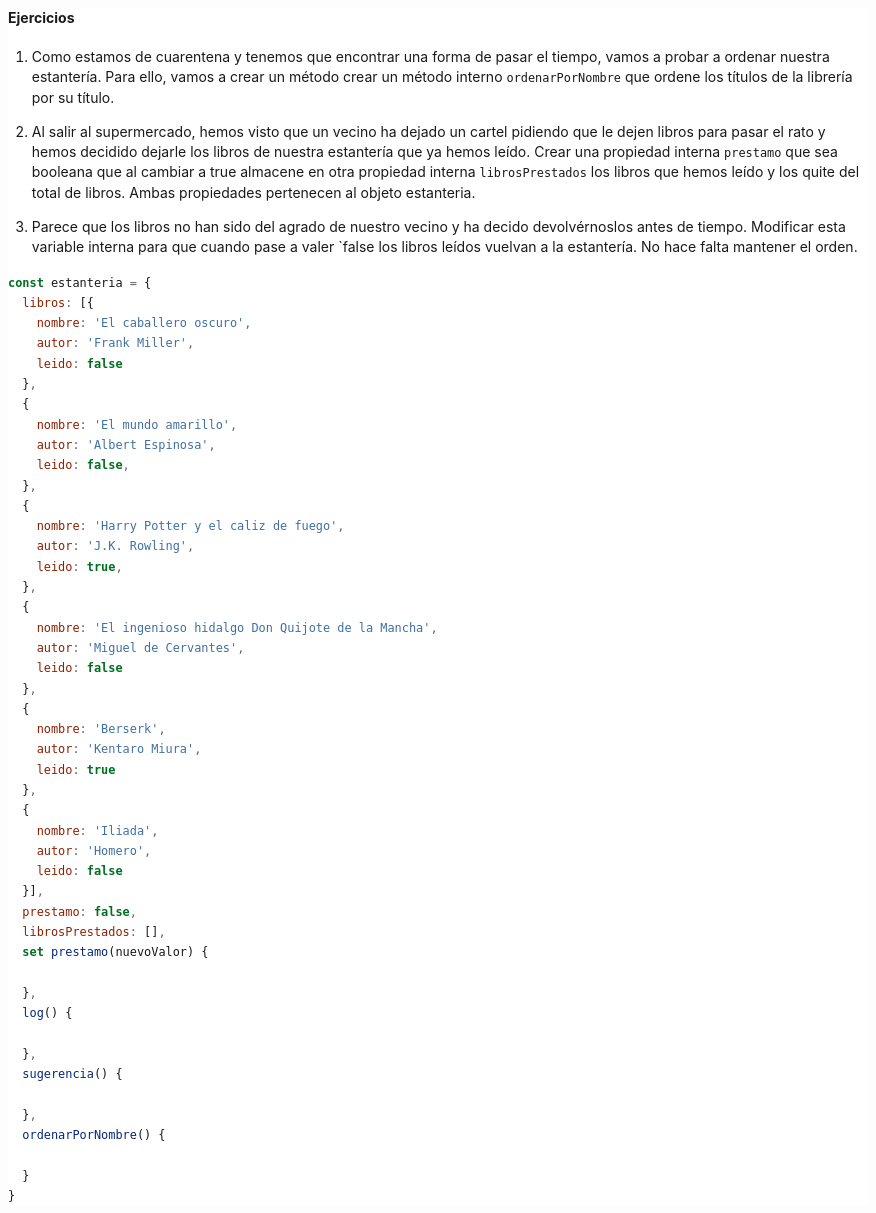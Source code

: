#### Ejercicios

1. Como estamos de cuarentena y tenemos que encontrar una forma de pasar el tiempo, vamos a probar a ordenar nuestra estantería. Para ello, vamos a crear un método crear un método interno `ordenarPorNombre` que ordene los títulos de la librería por su título.

2. Al salir al supermercado, hemos visto que un vecino ha dejado un cartel pidiendo que le dejen libros para pasar el rato y hemos decidido dejarle los libros de nuestra estantería que ya hemos leído. Crear una propiedad interna `prestamo` que sea booleana que al cambiar a true almacene en otra propiedad interna `librosPrestados` los libros que hemos leído y los quite del total de libros. Ambas propiedades pertenecen al objeto estanteria.

3. Parece que los libros no han sido del agrado de nuestro vecino y ha decido devolvérnoslos antes de tiempo. Modificar esta variable interna para que cuando pase a valer `false los libros leídos vuelvan a la estantería. No hace falta mantener el orden.


```javascript
const estanteria = {
  libros: [{
    nombre: 'El caballero oscuro',
    autor: 'Frank Miller',
    leido: false
  },
  {
    nombre: 'El mundo amarillo',
    autor: 'Albert Espinosa',
    leido: false,
  },
  {
    nombre: 'Harry Potter y el caliz de fuego',
    autor: 'J.K. Rowling',
    leido: true,
  },
  {
    nombre: 'El ingenioso hidalgo Don Quijote de la Mancha',
    autor: 'Miguel de Cervantes',
    leido: false
  },
  {
    nombre: 'Berserk',
    autor: 'Kentaro Miura',
    leido: true
  },
  {
    nombre: 'Iliada',
    autor: 'Homero',
    leido: false
  }],
  prestamo: false,
  librosPrestados: [],
  set prestamo(nuevoValor) {

  },
  log() {

  },
  sugerencia() {

  },
  ordenarPorNombre() {

  }
}
```
